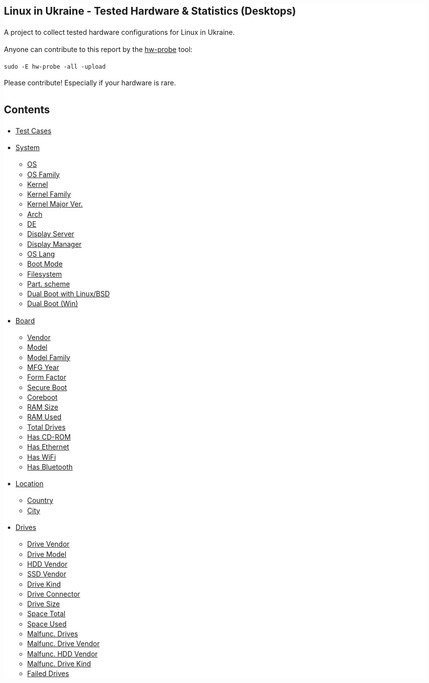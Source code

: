 Linux in Ukraine - Tested Hardware & Statistics (Desktops)
----------------------------------------------------------

A project to collect tested hardware configurations for Linux in Ukraine.

Anyone can contribute to this report by the [hw-probe](https://github.com/linuxhw/hw-probe) tool:

    sudo -E hw-probe -all -upload

Please contribute! Especially if your hardware is rare.

Contents
--------

* [ Test Cases ](#test-cases)

* [ System ](#system)
  - [ OS                       ](#os)
  - [ OS Family                ](#os-family)
  - [ Kernel                   ](#kernel)
  - [ Kernel Family            ](#kernel-family)
  - [ Kernel Major Ver.        ](#kernel-major-ver)
  - [ Arch                     ](#arch)
  - [ DE                       ](#de)
  - [ Display Server           ](#display-server)
  - [ Display Manager          ](#display-manager)
  - [ OS Lang                  ](#os-lang)
  - [ Boot Mode                ](#boot-mode)
  - [ Filesystem               ](#filesystem)
  - [ Part. scheme             ](#part-scheme)
  - [ Dual Boot with Linux/BSD ](#dual-boot-with-linuxbsd)
  - [ Dual Boot (Win)          ](#dual-boot-win)

* [ Board ](#board)
  - [ Vendor                   ](#vendor)
  - [ Model                    ](#model)
  - [ Model Family             ](#model-family)
  - [ MFG Year                 ](#mfg-year)
  - [ Form Factor              ](#form-factor)
  - [ Secure Boot              ](#secure-boot)
  - [ Coreboot                 ](#coreboot)
  - [ RAM Size                 ](#ram-size)
  - [ RAM Used                 ](#ram-used)
  - [ Total Drives             ](#total-drives)
  - [ Has CD-ROM               ](#has-cd-rom)
  - [ Has Ethernet             ](#has-ethernet)
  - [ Has WiFi                 ](#has-wifi)
  - [ Has Bluetooth            ](#has-bluetooth)

* [ Location ](#location)
  - [ Country                  ](#country)
  - [ City                     ](#city)

* [ Drives ](#drives)
  - [ Drive Vendor             ](#drive-vendor)
  - [ Drive Model              ](#drive-model)
  - [ HDD Vendor               ](#hdd-vendor)
  - [ SSD Vendor               ](#ssd-vendor)
  - [ Drive Kind               ](#drive-kind)
  - [ Drive Connector          ](#drive-connector)
  - [ Drive Size               ](#drive-size)
  - [ Space Total              ](#space-total)
  - [ Space Used               ](#space-used)
  - [ Malfunc. Drives          ](#malfunc-drives)
  - [ Malfunc. Drive Vendor    ](#malfunc-drive-vendor)
  - [ Malfunc. HDD Vendor      ](#malfunc-hdd-vendor)
  - [ Malfunc. Drive Kind      ](#malfunc-drive-kind)
  - [ Failed Drives            ](#failed-drives)